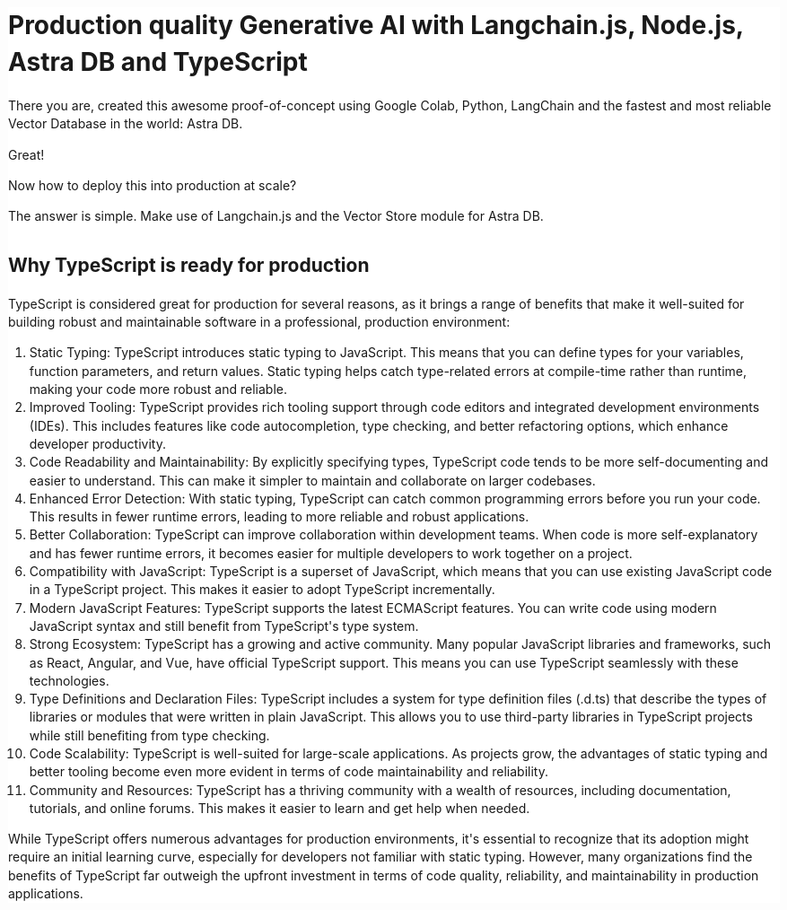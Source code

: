 # Production quality Generative AI with Langchain.js, Node.js, Astra DB and TypeScript
There you are, created this awesome proof-of-concept using Google Colab, Python, LangChain and the fastest and most reliable Vector Database in the world: Astra DB.

Great!

Now how to deploy this into production at scale?

The answer is simple. Make use of Langchain.js and the Vector Store module for Astra DB.

## Why TypeScript is ready for production
TypeScript is considered great for production for several reasons, as it brings a range of benefits that make it well-suited for building robust and maintainable software in a professional, production environment:

1. Static Typing: TypeScript introduces static typing to JavaScript. This means that you can define types for your variables, function parameters, and return values. Static typing helps catch type-related errors at compile-time rather than runtime, making your code more robust and reliable.
2. Improved Tooling: TypeScript provides rich tooling support through code editors and integrated development environments (IDEs). This includes features like code autocompletion, type checking, and better refactoring options, which enhance developer productivity.
3. Code Readability and Maintainability: By explicitly specifying types, TypeScript code tends to be more self-documenting and easier to understand. This can make it simpler to maintain and collaborate on larger codebases.
4. Enhanced Error Detection: With static typing, TypeScript can catch common programming errors before you run your code. This results in fewer runtime errors, leading to more reliable and robust applications.
5. Better Collaboration: TypeScript can improve collaboration within development teams. When code is more self-explanatory and has fewer runtime errors, it becomes easier for multiple developers to work together on a project.
6. Compatibility with JavaScript: TypeScript is a superset of JavaScript, which means that you can use existing JavaScript code in a TypeScript project. This makes it easier to adopt TypeScript incrementally.
7. Modern JavaScript Features: TypeScript supports the latest ECMAScript features. You can write code using modern JavaScript syntax and still benefit from TypeScript's type system.
8. Strong Ecosystem: TypeScript has a growing and active community. Many popular JavaScript libraries and frameworks, such as React, Angular, and Vue, have official TypeScript support. This means you can use TypeScript seamlessly with these technologies.
9. Type Definitions and Declaration Files: TypeScript includes a system for type definition files (.d.ts) that describe the types of libraries or modules that were written in plain JavaScript. This allows you to use third-party libraries in TypeScript projects while still benefiting from type checking.
10. Code Scalability: TypeScript is well-suited for large-scale applications. As projects grow, the advantages of static typing and better tooling become even more evident in terms of code maintainability and reliability.
11. Community and Resources: TypeScript has a thriving community with a wealth of resources, including documentation, tutorials, and online forums. This makes it easier to learn and get help when needed.

While TypeScript offers numerous advantages for production environments, it's essential to recognize that its adoption might require an initial learning curve, especially for developers not familiar with static typing. However, many organizations find the benefits of TypeScript far outweigh the upfront investment in terms of code quality, reliability, and maintainability in production applications.

